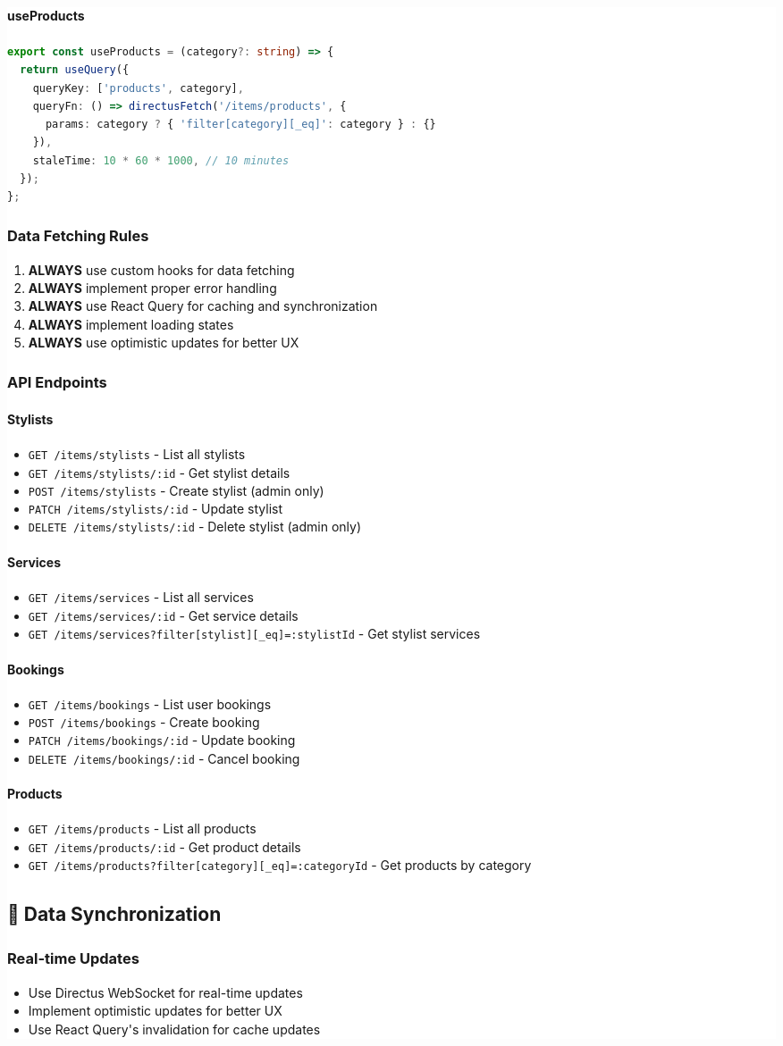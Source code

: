#### useProducts
```typescript
export const useProducts = (category?: string) => {
  return useQuery({
    queryKey: ['products', category],
    queryFn: () => directusFetch('/items/products', { 
      params: category ? { 'filter[category][_eq]': category } : {} 
    }),
    staleTime: 10 * 60 * 1000, // 10 minutes
  });
};
```

### Data Fetching Rules

1. **ALWAYS** use custom hooks for data fetching
2. **ALWAYS** implement proper error handling
3. **ALWAYS** use React Query for caching and synchronization
4. **ALWAYS** implement loading states
5. **ALWAYS** use optimistic updates for better UX

### API Endpoints

#### Stylists
- `GET /items/stylists` - List all stylists
- `GET /items/stylists/:id` - Get stylist details
- `POST /items/stylists` - Create stylist (admin only)
- `PATCH /items/stylists/:id` - Update stylist
- `DELETE /items/stylists/:id` - Delete stylist (admin only)

#### Services
- `GET /items/services` - List all services
- `GET /items/services/:id` - Get service details
- `GET /items/services?filter[stylist][_eq]=:stylistId` - Get stylist services

#### Bookings
- `GET /items/bookings` - List user bookings
- `POST /items/bookings` - Create booking
- `PATCH /items/bookings/:id` - Update booking
- `DELETE /items/bookings/:id` - Cancel booking

#### Products
- `GET /items/products` - List all products
- `GET /items/products/:id` - Get product details
- `GET /items/products?filter[category][_eq]=:categoryId` - Get products by category

## 🔄 Data Synchronization

### Real-time Updates
- Use Directus WebSocket for real-time updates
- Implement optimistic updates for better UX
- Use React Query's invalidation for cache updates
